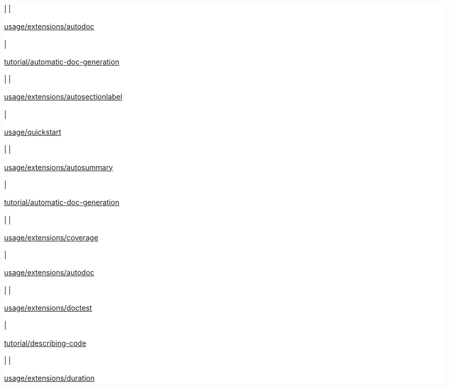  |
| 

[usage/extensions/autodoc][280]

 | 

[tutorial/automatic-doc-generation][281]

 |
| 

[usage/extensions/autosectionlabel][282]

 | 

[usage/quickstart][283]

 |
| 

[usage/extensions/autosummary][284]

 | 

[tutorial/automatic-doc-generation][285]

 |
| 

[usage/extensions/coverage][286]

 | 

[usage/extensions/autodoc][287]

 |
| 

[usage/extensions/doctest][288]

 | 

[tutorial/describing-code][289]

 |
| 

[usage/extensions/duration][290]


[1]: #embeddings-are-underrated "Link to this heading"
[2]: #building-intuition-about-embeddings "Link to this heading"
[3]: #input-and-output "Link to this heading"
[4]: #first-how-to-literally-make-the-embeddings "Link to this heading"
[5]: https://ai.google.dev/gemini-api/docs/models/gemini#text-embedding
[6]: https://docs.voyageai.com/docs/embeddings
[7]: #does-it-cost-a-lot-of-money "Link to this heading"
[8]: #is-it-terrible-for-the-environment "Link to this heading"
[9]: https://cybernetist.com/2024/10/21/you-should-probably-pay-attention-to-tokenizers/
[10]: #what-model-is-best "Link to this heading"
[11]: https://seantrott.substack.com/p/tokenization-in-large-language-models
[12]: https://docs.voyageai.com/docs/embeddings
[13]: https://www.nomic.ai/blog/posts/nomic-embed-text-v1
[14]: https://platform.openai.com/docs/guides/embeddings/#embedding-models
[15]: https://docs.mistral.ai/getting-started/models/models_overview/#premier-models
[16]: https://ai.google.dev/gemini-api/docs/models/gemini#text-embedding
[17]: https://docs.cohere.com/v2/docs/models#embed
[18]: https://arxiv.org/abs/2210.07316
[19]: https://huggingface.co/spaces/mteb/leaderboard
[20]: https://seantrott.substack.com/p/tokenization-in-large-language-models
[21]: #very-weird-multi-dimensional-space "Link to this heading"
[22]: https://en.wikipedia.org/wiki/Latent_space
[23]: https://arxiv.org/pdf/1301.3781
[24]: https://en.m.wikipedia.org/wiki/Distributional_semantics
[25]: https://youtu.be/7ZYqjaLaK08
[26]: https://jalammar.github.io/illustrated-word2vec/
[27]: https://simonwillison.net/2023/Oct/23/embeddings/
[28]: #comparing-embeddings "Link to this heading"
[29]: https://www.coursera.org/learn/machine-learning-linear-algebra
[30]: https://numpy.org/doc/stable/
[31]: https://scikit-learn.org/stable/
[32]: #applications "Link to this heading"
[33]: #related-pages "Link to this heading"
[34]: https://www.sphinx-doc.org/en/master/
[35]: #embeddings-appendix-implementation
[36]: #embeddings-appendix-results
[37]: https://simonwillison.net/2023/Oct/23/embeddings/#related-content-using-embeddings
[38]: #let-a-thousand-embeddings-bloom "Link to this heading"
[39]: https://en.wikipedia.org/wiki/Well-known_URI
[40]: #parting-words "Link to this heading"
[41]: #appendix "Link to this heading"
[42]: #implementation "Link to this heading"
[43]: https://www.sphinx-doc.org/en/master/development/tutorials/extending_build.html
[44]: https://www.coursera.org/learn/machine-learning-linear-algebra
[45]: #results "Link to this heading"
[46]: https://www.sphinx-doc.org/en/master/authors.html
[47]: https://www.sphinx-doc.org/en/master/changes/0.6.html
[48]: https://www.sphinx-doc.org/en/master/changes/0.1.html
[49]: https://www.sphinx-doc.org/en/master/changes/0.5.html
[50]: https://www.sphinx-doc.org/en/master/changes/0.2.html
[51]: https://www.sphinx-doc.org/en/master/changes/1.2.html
[52]: https://www.sphinx-doc.org/en/master/changes/0.3.html
[53]: https://www.sphinx-doc.org/en/master/changes/0.4.html
[54]: https://www.sphinx-doc.org/en/master/changes/0.4.html
[55]: https://www.sphinx-doc.org/en/master/changes/1.2.html
[56]: https://www.sphinx-doc.org/en/master/changes/0.5.html
[57]: https://www.sphinx-doc.org/en/master/changes/0.6.html
[58]: https://www.sphinx-doc.org/en/master/changes/0.6.html
[59]: https://www.sphinx-doc.org/en/master/changes/1.6.html
[60]: https://www.sphinx-doc.org/en/master/changes/1.0.html
[61]: https://www.sphinx-doc.org/en/master/changes/1.3.html
[62]: https://www.sphinx-doc.org/en/master/changes/1.1.html
[63]: https://www.sphinx-doc.org/en/master/changes/1.2.html
[64]: https://www.sphinx-doc.org/en/master/changes/1.2.html
[65]: https://www.sphinx-doc.org/en/master/changes/1.1.html
[66]: https://www.sphinx-doc.org/en/master/changes/1.3.html
[67]: https://www.sphinx-doc.org/en/master/changes/1.4.html
[68]: https://www.sphinx-doc.org/en/master/changes/1.4.html
[69]: https://www.sphinx-doc.org/en/master/changes/1.3.html
[70]: https://www.sphinx-doc.org/en/master/changes/1.5.html
[71]: https://www.sphinx-doc.org/en/master/changes/1.6.html
[72]: https://www.sphinx-doc.org/en/master/changes/1.6.html
[73]: https://www.sphinx-doc.org/en/master/changes/1.5.html
[74]: https://www.sphinx-doc.org/en/master/changes/1.7.html
[75]: https://www.sphinx-doc.org/en/master/changes/1.8.html
[76]: https://www.sphinx-doc.org/en/master/changes/1.8.html
[77]: https://www.sphinx-doc.org/en/master/changes/1.6.html
[78]: https://www.sphinx-doc.org/en/master/changes/2.0.html
[79]: https://www.sphinx-doc.org/en/master/changes/1.8.html
[80]: https://www.sphinx-doc.org/en/master/changes/2.1.html
[81]: https://www.sphinx-doc.org/en/master/changes/1.2.html
[82]: https://www.sphinx-doc.org/en/master/changes/2.2.html
[83]: https://www.sphinx-doc.org/en/master/changes/1.2.html
[84]: https://www.sphinx-doc.org/en/master/changes/2.3.html
[85]: https://www.sphinx-doc.org/en/master/changes/2.1.html
[86]: https://www.sphinx-doc.org/en/master/changes/2.4.html
[87]: https://www.sphinx-doc.org/en/master/changes/3.5.html
[88]: https://www.sphinx-doc.org/en/master/changes/3.0.html
[89]: https://www.sphinx-doc.org/en/master/changes/4.3.html
[90]: https://www.sphinx-doc.org/en/master/changes/3.1.html
[91]: https://www.sphinx-doc.org/en/master/changes/3.3.html
[92]: https://www.sphinx-doc.org/en/master/changes/3.2.html
[93]: https://www.sphinx-doc.org/en/master/changes/3.0.html
[94]: https://www.sphinx-doc.org/en/master/changes/3.3.html
[95]: https://www.sphinx-doc.org/en/master/changes/3.1.html
[96]: https://www.sphinx-doc.org/en/master/changes/3.4.html
[97]: https://www.sphinx-doc.org/en/master/changes/4.3.html
[98]: https://www.sphinx-doc.org/en/master/changes/3.5.html
[99]: https://www.sphinx-doc.org/en/master/changes/1.3.html
[100]: https://www.sphinx-doc.org/en/master/changes/4.0.html
[101]: https://www.sphinx-doc.org/en/master/changes/3.0.html
[102]: https://www.sphinx-doc.org/en/master/changes/4.1.html
[103]: https://www.sphinx-doc.org/en/master/changes/4.4.html
[104]: https://www.sphinx-doc.org/en/master/changes/4.2.html
[105]: https://www.sphinx-doc.org/en/master/changes/4.4.html
[106]: https://www.sphinx-doc.org/en/master/changes/4.3.html
[107]: https://www.sphinx-doc.org/en/master/changes/3.0.html
[108]: https://www.sphinx-doc.org/en/master/changes/4.4.html
[109]: https://www.sphinx-doc.org/en/master/changes/7.4.html
[110]: https://www.sphinx-doc.org/en/master/changes/4.5.html
[111]: https://www.sphinx-doc.org/en/master/changes/4.4.html
[112]: https://www.sphinx-doc.org/en/master/changes/5.0.html
[113]: https://www.sphinx-doc.org/en/master/changes/3.5.html
[114]: https://www.sphinx-doc.org/en/master/changes/5.1.html
[115]: https://www.sphinx-doc.org/en/master/changes/5.0.html
[116]: https://www.sphinx-doc.org/en/master/changes/5.2.html
[117]: https://www.sphinx-doc.org/en/master/changes/3.5.html
[118]: https://www.sphinx-doc.org/en/master/changes/5.3.html
[119]: https://www.sphinx-doc.org/en/master/changes/5.2.html
[120]: https://www.sphinx-doc.org/en/master/changes/6.0.html
[121]: https://www.sphinx-doc.org/en/master/changes/6.2.html
[122]: https://www.sphinx-doc.org/en/master/changes/6.1.html
[123]: https://www.sphinx-doc.org/en/master/changes/6.2.html
[124]: https://www.sphinx-doc.org/en/master/changes/6.2.html
[125]: https://www.sphinx-doc.org/en/master/changes/6.1.html
[126]: https://www.sphinx-doc.org/en/master/changes/7.0.html
[127]: https://www.sphinx-doc.org/en/master/extdev/deprecated.html
[128]: https://www.sphinx-doc.org/en/master/changes/7.1.html
[129]: https://www.sphinx-doc.org/en/master/changes/7.2.html
[130]: https://www.sphinx-doc.org/en/master/changes/7.2.html
[131]: https://www.sphinx-doc.org/en/master/changes/7.4.html
[132]: https://www.sphinx-doc.org/en/master/changes/7.3.html
[133]: https://www.sphinx-doc.org/en/master/changes/7.4.html
[134]: https://www.sphinx-doc.org/en/master/changes/7.4.html
[135]: https://www.sphinx-doc.org/en/master/changes/7.3.html
[136]: https://www.sphinx-doc.org/en/master/changes/8.0.html
[137]: https://www.sphinx-doc.org/en/master/changes/8.1.html
[138]: https://www.sphinx-doc.org/en/master/changes/8.1.html
[139]: https://www.sphinx-doc.org/en/master/changes/1.8.html
[140]: https://www.sphinx-doc.org/en/master/changes/index.html
[141]: https://www.sphinx-doc.org/en/master/changes/8.0.html
[142]: https://www.sphinx-doc.org/en/master/development/howtos/builders.html
[143]: https://www.sphinx-doc.org/en/master/usage/extensions/index.html
[144]: https://www.sphinx-doc.org/en/master/development/howtos/index.html
[145]: https://www.sphinx-doc.org/en/master/development/tutorials/index.html
[146]: https://www.sphinx-doc.org/en/master/development/howtos/setup_extension.html
[147]: https://www.sphinx-doc.org/en/master/usage/extensions/index.html
[148]: https://www.sphinx-doc.org/en/master/development/html_themes/index.html
[149]: https://www.sphinx-doc.org/en/master/usage/theming.html
[150]: https://www.sphinx-doc.org/en/master/development/html_themes/templating.html
[151]: https://www.sphinx-doc.org/en/master/development/html_themes/index.html
[152]: https://www.sphinx-doc.org/en/master/development/index.html
[153]: https://www.sphinx-doc.org/en/master/usage/index.html
[154]: https://www.sphinx-doc.org/en/master/development/tutorials/adding_domain.html
[155]: https://www.sphinx-doc.org/en/master/extdev/domainapi.html
[156]: https://www.sphinx-doc.org/en/master/development/tutorials/autodoc_ext.html
[157]: https://www.sphinx-doc.org/en/master/usage/extensions/autodoc.html
[158]: https://www.sphinx-doc.org/en/master/development/tutorials/examples/README.html
[159]: https://www.sphinx-doc.org/en/master/tutorial/end.html
[160]: https://www.sphinx-doc.org/en/master/development/tutorials/extending_build.html
[161]: https://www.sphinx-doc.org/en/master/usage/extensions/todo.html
[162]: https://www.sphinx-doc.org/en/master/development/tutorials/extending_syntax.html
[163]: https://www.sphinx-doc.org/en/master/extdev/markupapi.html
[164]: https://www.sphinx-doc.org/en/master/development/tutorials/index.html
[165]: https://www.sphinx-doc.org/en/master/development/howtos/index.html
[166]: https://www.sphinx-doc.org/en/master/examples.html
[167]: https://www.sphinx-doc.org/en/master/index.html
[168]: https://www.sphinx-doc.org/en/master/extdev/appapi.html
[169]: https://www.sphinx-doc.org/en/master/extdev/index.html
[170]: https://www.sphinx-doc.org/en/master/extdev/builderapi.html
[171]: https://www.sphinx-doc.org/en/master/usage/builders/index.html
[172]: https://www.sphinx-doc.org/en/master/extdev/collectorapi.html
[173]: https://www.sphinx-doc.org/en/master/extdev/envapi.html
[174]: https://www.sphinx-doc.org/en/master/extdev/deprecated.html
[175]: https://www.sphinx-doc.org/en/master/changes/1.8.html
[176]: https://www.sphinx-doc.org/en/master/extdev/domainapi.html
[177]: https://www.sphinx-doc.org/en/master/usage/domains/index.html
[178]: https://www.sphinx-doc.org/en/master/extdev/envapi.html
[179]: https://www.sphinx-doc.org/en/master/extdev/collectorapi.html
[180]: https://www.sphinx-doc.org/en/master/extdev/event_callbacks.html
[181]: https://www.sphinx-doc.org/en/master/extdev/appapi.html
[182]: https://www.sphinx-doc.org/en/master/extdev/i18n.html
[183]: https://www.sphinx-doc.org/en/master/usage/advanced/intl.html
[184]: https://www.sphinx-doc.org/en/master/extdev/index.html
[185]: https://www.sphinx-doc.org/en/master/extdev/appapi.html
[186]: https://www.sphinx-doc.org/en/master/extdev/logging.html
[187]: https://www.sphinx-doc.org/en/master/extdev/appapi.html
[188]: https://www.sphinx-doc.org/en/master/extdev/markupapi.html
[189]: https://www.sphinx-doc.org/en/master/development/tutorials/extending_syntax.html
[190]: https://www.sphinx-doc.org/en/master/extdev/nodes.html
[191]: https://www.sphinx-doc.org/en/master/extdev/domainapi.html
[192]: https://www.sphinx-doc.org/en/master/extdev/parserapi.html
[193]: https://www.sphinx-doc.org/en/master/extdev/appapi.html
[194]: https://www.sphinx-doc.org/en/master/extdev/projectapi.html
[195]: https://www.sphinx-doc.org/en/master/extdev/envapi.html
[196]: https://www.sphinx-doc.org/en/master/extdev/testing.html
[197]: https://www.sphinx-doc.org/en/master/internals/contributing.html
[198]: https://www.sphinx-doc.org/en/master/extdev/utils.html
[199]: https://www.sphinx-doc.org/en/master/extdev/appapi.html
[200]: https://www.sphinx-doc.org/en/master/faq.html
[201]: https://www.sphinx-doc.org/en/master/usage/configuration.html
[202]: https://www.sphinx-doc.org/en/master/glossary.html
[203]: https://www.sphinx-doc.org/en/master/usage/quickstart.html
[204]: https://www.sphinx-doc.org/en/master/index.html
[205]: https://www.sphinx-doc.org/en/master/usage/quickstart.html
[206]: https://www.sphinx-doc.org/en/master/internals/code-of-conduct.html
[207]: https://www.sphinx-doc.org/en/master/internals/index.html
[208]: https://www.sphinx-doc.org/en/master/internals/contributing.html
[209]: https://www.sphinx-doc.org/en/master/usage/advanced/intl.html
[210]: https://www.sphinx-doc.org/en/master/internals/index.html
[211]: https://www.sphinx-doc.org/en/master/usage/index.html
[212]: https://www.sphinx-doc.org/en/master/internals/organization.html
[213]: https://www.sphinx-doc.org/en/master/internals/contributing.html
[214]: https://www.sphinx-doc.org/en/master/internals/release-process.html
[215]: https://www.sphinx-doc.org/en/master/extdev/deprecated.html
[216]: https://www.sphinx-doc.org/en/master/latex.html
[217]: https://www.sphinx-doc.org/en/master/usage/configuration.html
[218]: https://www.sphinx-doc.org/en/master/man/index.html
[219]: https://www.sphinx-doc.org/en/master/usage/index.html
[220]: https://www.sphinx-doc.org/en/master/man/sphinx-apidoc.html
[221]: https://www.sphinx-doc.org/en/master/man/sphinx-autogen.html
[222]: https://www.sphinx-doc.org/en/master/man/sphinx-autogen.html
[223]: https://www.sphinx-doc.org/en/master/usage/extensions/autosummary.html
[224]: https://www.sphinx-doc.org/en/master/man/sphinx-build.html
[225]: https://www.sphinx-doc.org/en/master/usage/configuration.html
[226]: https://www.sphinx-doc.org/en/master/man/sphinx-quickstart.html
[227]: https://www.sphinx-doc.org/en/master/tutorial/getting-started.html
[228]: https://www.sphinx-doc.org/en/master/support.html
[229]: https://www.sphinx-doc.org/en/master/tutorial/end.html
[230]: https://www.sphinx-doc.org/en/master/tutorial/automatic-doc-generation.html
[231]: https://www.sphinx-doc.org/en/master/usage/extensions/autosummary.html
[232]: https://www.sphinx-doc.org/en/master/tutorial/deploying.html
[233]: https://www.sphinx-doc.org/en/master/tutorial/first-steps.html
[234]: https://www.sphinx-doc.org/en/master/tutorial/describing-code.html
[235]: https://www.sphinx-doc.org/en/master/usage/domains/index.html
[236]: https://www.sphinx-doc.org/en/master/tutorial/end.html
[237]: https://www.sphinx-doc.org/en/master/usage/index.html
[238]: https://www.sphinx-doc.org/en/master/tutorial/first-steps.html
[239]: https://www.sphinx-doc.org/en/master/tutorial/getting-started.html
[240]: https://www.sphinx-doc.org/en/master/tutorial/getting-started.html
[241]: https://www.sphinx-doc.org/en/master/tutorial/index.html
[242]: https://www.sphinx-doc.org/en/master/tutorial/index.html
[243]: https://www.sphinx-doc.org/en/master/tutorial/getting-started.html
[244]: https://www.sphinx-doc.org/en/master/tutorial/more-sphinx-customization.html
[245]: https://www.sphinx-doc.org/en/master/usage/theming.html
[246]: https://www.sphinx-doc.org/en/master/tutorial/narrative-documentation.html
[247]: https://www.sphinx-doc.org/en/master/usage/quickstart.html
[248]: https://www.sphinx-doc.org/en/master/usage/advanced/intl.html
[249]: https://www.sphinx-doc.org/en/master/internals/contributing.html
[250]: https://www.sphinx-doc.org/en/master/usage/advanced/websupport/api.html
[251]: https://www.sphinx-doc.org/en/master/usage/advanced/websupport/quickstart.html
[252]: https://www.sphinx-doc.org/en/master/usage/advanced/websupport/index.html
[253]: https://www.sphinx-doc.org/en/master/usage/advanced/websupport/quickstart.html
[254]: https://www.sphinx-doc.org/en/master/usage/advanced/websupport/quickstart.html
[255]: https://www.sphinx-doc.org/en/master/usage/advanced/websupport/api.html
[256]: https://www.sphinx-doc.org/en/master/usage/advanced/websupport/searchadapters.html
[257]: https://www.sphinx-doc.org/en/master/usage/advanced/websupport/api.html
[258]: https://www.sphinx-doc.org/en/master/usage/advanced/websupport/storagebackends.html
[259]: https://www.sphinx-doc.org/en/master/usage/advanced/websupport/api.html
[260]: https://www.sphinx-doc.org/en/master/usage/builders/index.html
[261]: https://www.sphinx-doc.org/en/master/usage/configuration.html
[262]: https://www.sphinx-doc.org/en/master/usage/configuration.html
[263]: https://www.sphinx-doc.org/en/master/changes/1.2.html
[264]: https://www.sphinx-doc.org/en/master/usage/domains/c.html
[265]: https://www.sphinx-doc.org/en/master/usage/domains/cpp.html
[266]: https://www.sphinx-doc.org/en/master/usage/domains/cpp.html
[267]: https://www.sphinx-doc.org/en/master/usage/domains/c.html
[268]: https://www.sphinx-doc.org/en/master/usage/domains/index.html
[269]: https://www.sphinx-doc.org/en/master/extdev/domainapi.html
[270]: https://www.sphinx-doc.org/en/master/usage/domains/javascript.html
[271]: https://www.sphinx-doc.org/en/master/usage/domains/python.html
[272]: https://www.sphinx-doc.org/en/master/usage/domains/mathematics.html
[273]: https://www.sphinx-doc.org/en/master/usage/referencing.html
[274]: https://www.sphinx-doc.org/en/master/usage/domains/python.html
[275]: https://www.sphinx-doc.org/en/master/extdev/domainapi.html
[276]: https://www.sphinx-doc.org/en/master/usage/domains/restructuredtext.html
[277]: https://www.sphinx-doc.org/en/master/extdev/markupapi.html
[278]: https://www.sphinx-doc.org/en/master/usage/domains/standard.html
[279]: https://www.sphinx-doc.org/en/master/usage/domains/index.html
[280]: https://www.sphinx-doc.org/en/master/usage/extensions/autodoc.html
[281]: https://www.sphinx-doc.org/en/master/tutorial/automatic-doc-generation.html
[282]: https://www.sphinx-doc.org/en/master/usage/extensions/autosectionlabel.html
[283]: https://www.sphinx-doc.org/en/master/usage/quickstart.html
[284]: https://www.sphinx-doc.org/en/master/usage/extensions/autosummary.html
[285]: https://www.sphinx-doc.org/en/master/tutorial/automatic-doc-generation.html
[286]: https://www.sphinx-doc.org/en/master/usage/extensions/coverage.html
[287]: https://www.sphinx-doc.org/en/master/usage/extensions/autodoc.html
[288]: https://www.sphinx-doc.org/en/master/usage/extensions/doctest.html
[289]: https://www.sphinx-doc.org/en/master/tutorial/describing-code.html
[290]: https://www.sphinx-doc.org/en/master/usage/extensions/duration.html
[291]: https://www.sphinx-doc.org/en/master/tutorial/more-sphinx-customization.html
[292]: https://www.sphinx-doc.org/en/master/usage/extensions/example_google.html
[293]: https://www.sphinx-doc.org/en/master/usage/extensions/example_numpy.html
[294]: https://www.sphinx-doc.org/en/master/usage/extensions/example_numpy.html
[295]: https://www.sphinx-doc.org/en/master/usage/extensions/example_google.html
[296]: https://www.sphinx-doc.org/en/master/usage/extensions/extlinks.html
[297]: https://www.sphinx-doc.org/en/master/usage/extensions/intersphinx.html
[298]: https://www.sphinx-doc.org/en/master/usage/extensions/githubpages.html
[299]: https://www.sphinx-doc.org/en/master/tutorial/deploying.html
[300]: https://www.sphinx-doc.org/en/master/usage/extensions/graphviz.html
[301]: https://www.sphinx-doc.org/en/master/usage/extensions/math.html
[302]: https://www.sphinx-doc.org/en/master/usage/extensions/ifconfig.html
[303]: https://www.sphinx-doc.org/en/master/usage/extensions/doctest.html
[304]: https://www.sphinx-doc.org/en/master/usage/extensions/imgconverter.html
[305]: https://www.sphinx-doc.org/en/master/usage/extensions/math.html
[306]: https://www.sphinx-doc.org/en/master/usage/extensions/index.html
[307]: https://www.sphinx-doc.org/en/master/development/index.html
[308]: https://www.sphinx-doc.org/en/master/usage/extensions/inheritance.html
[309]: https://www.sphinx-doc.org/en/master/usage/extensions/graphviz.html
[310]: https://www.sphinx-doc.org/en/master/usage/extensions/intersphinx.html
[311]: https://www.sphinx-doc.org/en/master/usage/quickstart.html
[312]: https://www.sphinx-doc.org/en/master/usage/extensions/linkcode.html
[313]: https://www.sphinx-doc.org/en/master/usage/extensions/viewcode.html
[314]: https://www.sphinx-doc.org/en/master/usage/extensions/math.html
[315]: https://www.sphinx-doc.org/en/master/usage/configuration.html
[316]: https://www.sphinx-doc.org/en/master/usage/extensions/napoleon.html
[317]: https://www.sphinx-doc.org/en/master/usage/extensions/example_google.html
[318]: https://www.sphinx-doc.org/en/master/usage/extensions/todo.html
[319]: https://www.sphinx-doc.org/en/master/development/tutorials/extending_build.html
[320]: https://www.sphinx-doc.org/en/master/usage/extensions/viewcode.html
[321]: https://www.sphinx-doc.org/en/master/usage/extensions/linkcode.html
[322]: https://www.sphinx-doc.org/en/master/usage/index.html
[323]: https://www.sphinx-doc.org/en/master/tutorial/end.html
[324]: https://www.sphinx-doc.org/en/master/usage/installation.html
[325]: https://www.sphinx-doc.org/en/master/tutorial/getting-started.html
[326]: https://www.sphinx-doc.org/en/master/usage/markdown.html
[327]: https://www.sphinx-doc.org/en/master/extdev/parserapi.html
[328]: https://www.sphinx-doc.org/en/master/usage/quickstart.html
[329]: https://www.sphinx-doc.org/en/master/index.html
[330]: https://www.sphinx-doc.org/en/master/usage/referencing.html
[331]: https://www.sphinx-doc.org/en/master/usage/restructuredtext/roles.html
[332]: https://www.sphinx-doc.org/en/master/usage/restructuredtext/basics.html
[333]: https://www.sphinx-doc.org/en/master/usage/restructuredtext/directives.html
[334]: https://www.sphinx-doc.org/en/master/usage/restructuredtext/directives.html
[335]: https://www.sphinx-doc.org/en/master/usage/restructuredtext/basics.html
[336]: https://www.sphinx-doc.org/en/master/usage/restructuredtext/domains.html
[337]: https://www.sphinx-doc.org/en/master/usage/domains/index.html
[338]: https://www.sphinx-doc.org/en/master/usage/restructuredtext/field-lists.html
[339]: https://www.sphinx-doc.org/en/master/usage/restructuredtext/directives.html
[340]: https://www.sphinx-doc.org/en/master/usage/restructuredtext/index.html
[341]: https://www.sphinx-doc.org/en/master/usage/restructuredtext/basics.html
[342]: https://www.sphinx-doc.org/en/master/usage/restructuredtext/roles.html
[343]: https://www.sphinx-doc.org/en/master/usage/referencing.html
[344]: https://www.sphinx-doc.org/en/master/usage/theming.html
[345]: https://www.sphinx-doc.org/en/master/development/html_themes/index.html